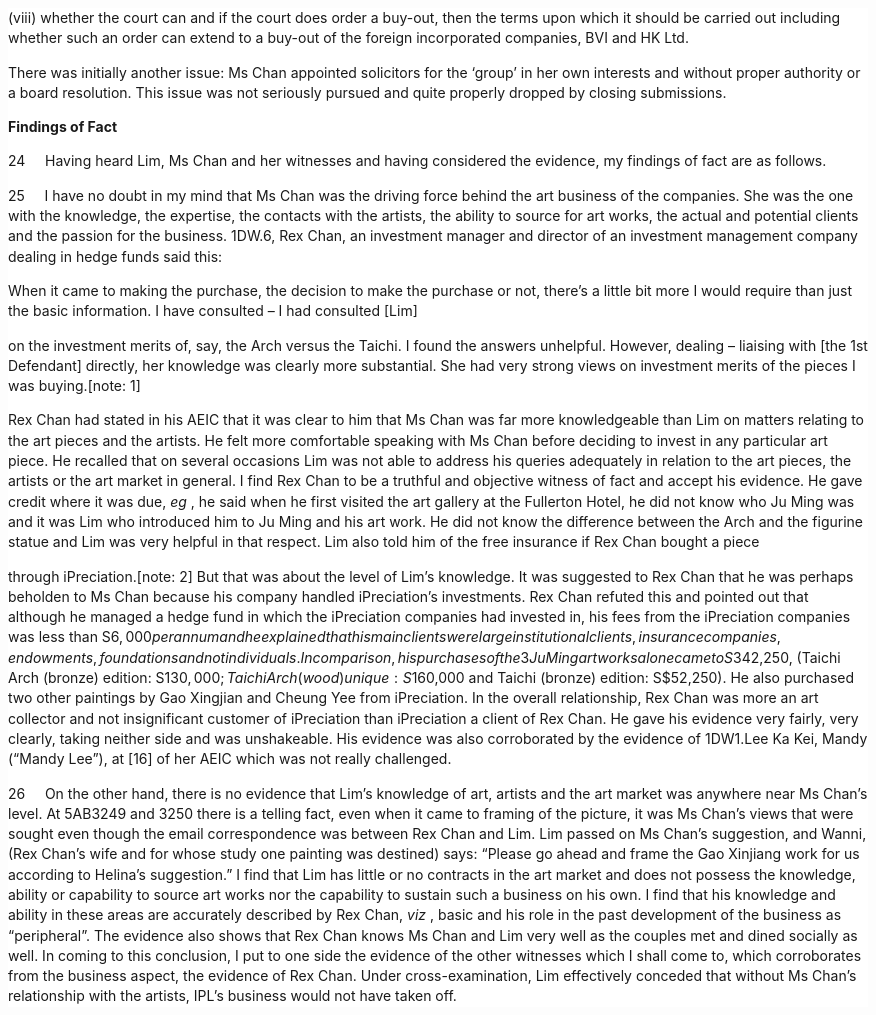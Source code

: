  (viii) whether the court can and if the court does order a buy-out, then the terms upon which it should be carried out including whether such an order can extend to a buy-out of the foreign incorporated companies, BVI and HK Ltd. 

There was initially another issue: Ms Chan appointed solicitors for the ‘group’ in her own interests and without proper authority or a board resolution. This issue was not seriously pursued and quite properly dropped by closing submissions. 

**Findings of Fact** 

24     Having heard Lim, Ms Chan and her witnesses and having considered the evidence, my findings of fact are as follows. 

25     I have no doubt in my mind that Ms Chan was the driving force behind the art business of the companies. She was the one with the knowledge, the expertise, the contacts with the artists, the ability to source for art works, the actual and potential clients and the passion for the business. 1DW.6, Rex Chan, an investment manager and director of an investment management company dealing in hedge funds said this: 

 When it came to making the purchase, the decision to make the purchase or not, there’s a little bit more I would require than just the basic information. I have consulted – I had consulted [Lim] 


 on the investment merits of, say, the Arch versus the Taichi. I found the answers unhelpful. However, dealing – liaising with [the 1st Defendant] directly, her knowledge was clearly more substantial. She had very strong views on investment merits of the pieces I was buying.[note: 1] 

Rex Chan had stated in his AEIC that it was clear to him that Ms Chan was far more knowledgeable than Lim on matters relating to the art pieces and the artists. He felt more comfortable speaking with Ms Chan before deciding to invest in any particular art piece. He recalled that on several occasions Lim was not able to address his queries adequately in relation to the art pieces, the artists or the art market in general. I find Rex Chan to be a truthful and objective witness of fact and accept his evidence. He gave credit where it was due, _eg_ , he said when he first visited the art gallery at the Fullerton Hotel, he did not know who Ju Ming was and it was Lim who introduced him to Ju Ming and his art work. He did not know the difference between the Arch and the figurine statue and Lim was very helpful in that respect. Lim also told him of the free insurance if Rex Chan bought a piece 

through iPreciation.[note: 2] But that was about the level of Lim’s knowledge. It was suggested to Rex Chan that he was perhaps beholden to Ms Chan because his company handled iPreciation’s investments. Rex Chan refuted this and pointed out that although he managed a hedge fund in which the iPreciation companies had invested in, his fees from the iPreciation companies was less than S$6,000 per annum and he explained that his main clients were large institutional clients, insurance companies, endowments, foundations and not individuals. In comparison, his purchases of the 3 Ju Ming art works alone came to S$342,250, (Taichi Arch (bronze) edition: S$130,000; Taichi Arch (wood) unique: S$160,000 and Taichi (bronze) edition: S$52,250). He also purchased two other paintings by Gao Xingjian and Cheung Yee from iPreciation. In the overall relationship, Rex Chan was more an art collector and not insignificant customer of iPreciation than iPreciation a client of Rex Chan. He gave his evidence very fairly, very clearly, taking neither side and was unshakeable. His evidence was also corroborated by the evidence of 1DW1.Lee Ka Kei, Mandy (“Mandy Lee”), at [16] of her AEIC which was not really challenged. 

26     On the other hand, there is no evidence that Lim’s knowledge of art, artists and the art market was anywhere near Ms Chan’s level. At 5AB3249 and 3250 there is a telling fact, even when it came to framing of the picture, it was Ms Chan’s views that were sought even though the email correspondence was between Rex Chan and Lim. Lim passed on Ms Chan’s suggestion, and Wanni, (Rex Chan’s wife and for whose study one painting was destined) says: “Please go ahead and frame the Gao Xinjiang work for us according to Helina’s suggestion.” I find that Lim has little or no contracts in the art market and does not possess the knowledge, ability or capability to source art works nor the capability to sustain such a business on his own. I find that his knowledge and ability in these areas are accurately described by Rex Chan, _viz_ , basic and his role in the past development of the business as “peripheral”. The evidence also shows that Rex Chan knows Ms Chan and Lim very well as the couples met and dined socially as well. In coming to this conclusion, I put to one side the evidence of the other witnesses which I shall come to, which corroborates from the business aspect, the evidence of Rex Chan. Under cross-examination, Lim effectively conceded that without Ms Chan’s relationship with the artists, IPL’s business would not have taken off. 
